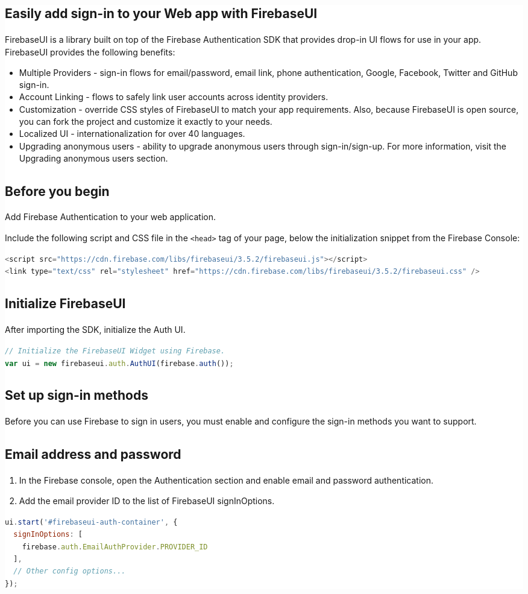 ## Easily add sign-in to your Web app with FirebaseUI

FirebaseUI is a library built on top of the Firebase Authentication SDK that provides drop-in UI flows for use in your app. FirebaseUI provides the following benefits:

* Multiple Providers - sign-in flows for email/password, email link, phone authentication, Google, Facebook, Twitter and GitHub sign-in.
* Account Linking - flows to safely link user accounts across identity providers.
* Customization - override CSS styles of FirebaseUI to match your app requirements. Also, because FirebaseUI is open source, you can fork the project and customize it exactly to your needs.
* Localized UI - internationalization for over 40 languages.
* Upgrading anonymous users - ability to upgrade anonymous users through sign-in/sign-up. For more information, visit the Upgrading anonymous users section.

## Before you begin

Add Firebase Authentication to your web application.

Include the following script and CSS file in the `<head>` tag of your page, below the initialization snippet from the Firebase Console:

```js
<script src="https://cdn.firebase.com/libs/firebaseui/3.5.2/firebaseui.js"></script>
<link type="text/css" rel="stylesheet" href="https://cdn.firebase.com/libs/firebaseui/3.5.2/firebaseui.css" />
```

## Initialize FirebaseUI

After importing the SDK, initialize the Auth UI.

```js
// Initialize the FirebaseUI Widget using Firebase.
var ui = new firebaseui.auth.AuthUI(firebase.auth());
```

## Set up sign-in methods

Before you can use Firebase to sign in users, you must enable and configure the sign-in methods you want to support.

## Email address and password

1. In the Firebase console, open the Authentication section and enable email and password authentication.

2. Add the email provider ID to the list of FirebaseUI signInOptions.

```js
ui.start('#firebaseui-auth-container', {
  signInOptions: [
    firebase.auth.EmailAuthProvider.PROVIDER_ID
  ],
  // Other config options...
});
```
